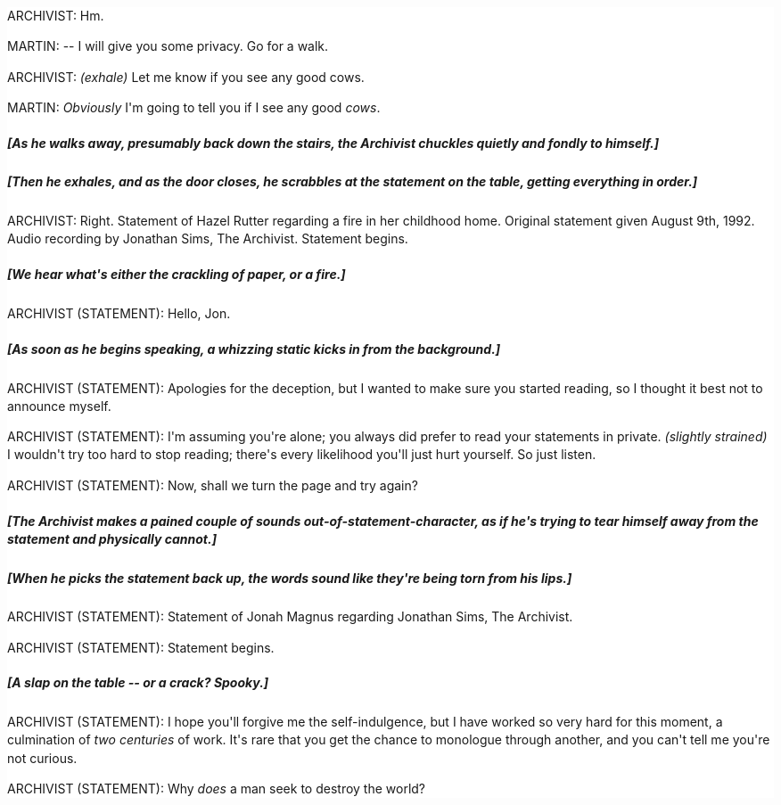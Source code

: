 <span class="archivist">ARCHIVIST: Hm.</span>

<span class="martin">MARTIN: -- I will give you some privacy. Go for a walk.</span>

<span class="archivist">ARCHIVIST: _(exhale)_ Let me know if you see any good cows.</span>

<span class="martin">MARTIN: *Obviously* I'm going to tell you if I see any good *cows*.</span>

##### [As he walks away, presumably back down the stairs, the Archivist chuckles quietly and fondly to himself.]

##### [Then he exhales, and as the door closes, he scrabbles at the statement on the table, getting everything in order.]

<span class="archivist">ARCHIVIST: Right. Statement of Hazel Rutter regarding a fire in her childhood home. Original statement given August 9th, 1992. Audio recording by Jonathan Sims, The Archivist. Statement begins.</span>

##### [We hear what's either the crackling of paper, or a fire.]

<span class="statement archivist-statement">ARCHIVIST (STATEMENT): Hello, Jon.</span>

##### [As soon as he begins speaking, a whizzing static kicks in from the background.]

<span class="statement archivist-statement">ARCHIVIST (STATEMENT): Apologies for the deception, but I wanted to make sure you started reading, so I thought it best not to announce myself.</span>

<span class="statement archivist-statement">ARCHIVIST (STATEMENT): I'm assuming you're alone; you always did prefer to read your statements in private. _(slightly strained)_ I wouldn't try too hard to stop reading; there's every likelihood you'll just hurt yourself. So just listen.</span>

<span class="statement archivist-statement">ARCHIVIST (STATEMENT): Now, shall we turn the page and try again?</span>

##### [The Archivist makes a pained couple of sounds out-of-statement-character, as if he's trying to tear himself away from the statement and physically cannot.]

##### [When he picks the statement back up, the words sound like they're being torn from his lips.]

<span class="statement archivist-statement">ARCHIVIST (STATEMENT): Statement of Jonah Magnus regarding Jonathan Sims, The Archivist.</span>

<span class="statement archivist-statement">ARCHIVIST (STATEMENT): Statement begins.</span>

##### [A slap on the table -- or a crack? Spooky.]

<span class="statement archivist-statement">ARCHIVIST (STATEMENT): I hope you'll forgive me the self-indulgence, but I have worked so very hard for this moment, a culmination of *two centuries* of work. It's rare that you get the chance to monologue through another, and you can't tell me you're not curious.</span>

<span class="statement archivist-statement">ARCHIVIST (STATEMENT): Why *does* a man seek to destroy the world?</span>
